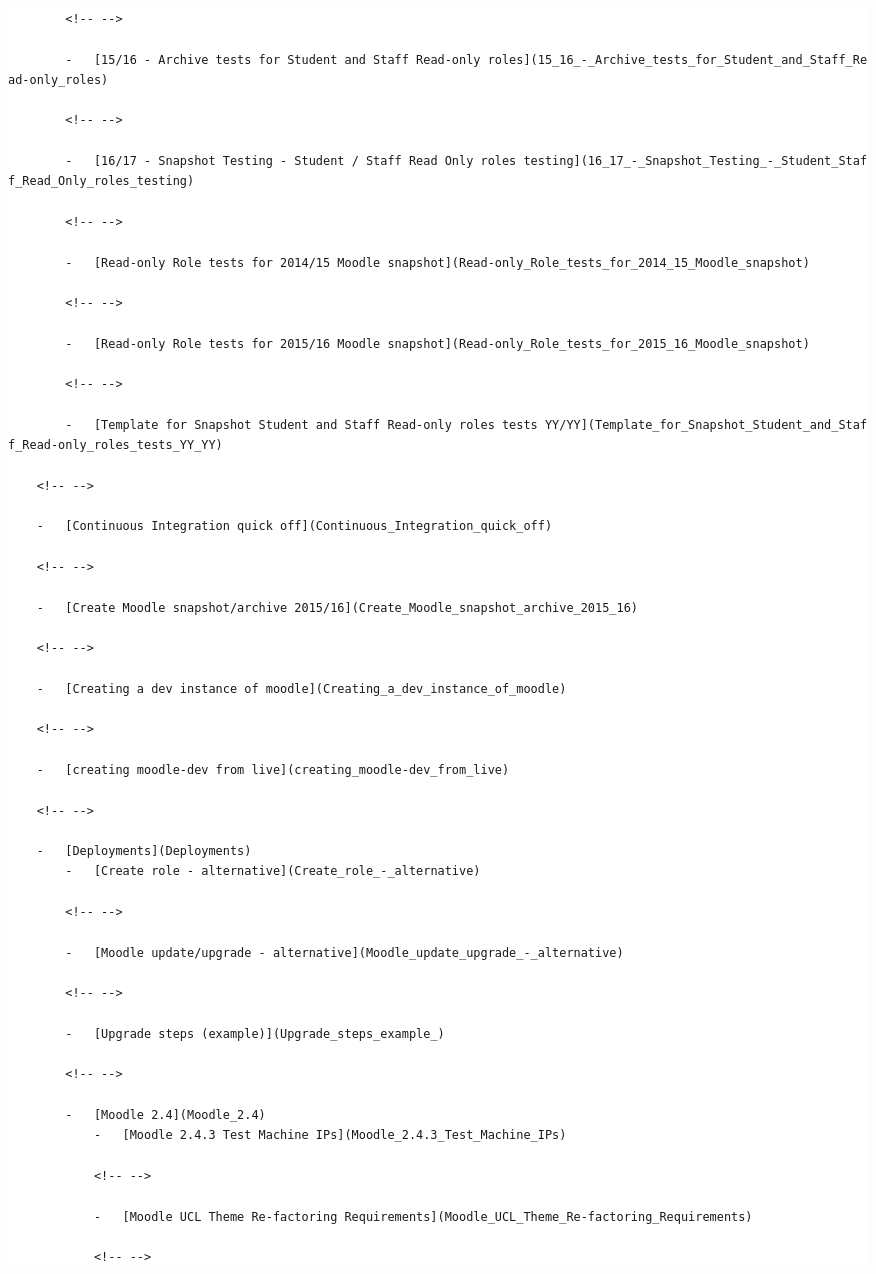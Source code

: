             <!-- -->

            -   [15/16 - Archive tests for Student and Staff Read-only roles](15_16_-_Archive_tests_for_Student_and_Staff_Read-only_roles)

            <!-- -->

            -   [16/17 - Snapshot Testing - Student / Staff Read Only roles testing](16_17_-_Snapshot_Testing_-_Student_Staff_Read_Only_roles_testing)

            <!-- -->

            -   [Read-only Role tests for 2014/15 Moodle snapshot](Read-only_Role_tests_for_2014_15_Moodle_snapshot)

            <!-- -->

            -   [Read-only Role tests for 2015/16 Moodle snapshot](Read-only_Role_tests_for_2015_16_Moodle_snapshot)

            <!-- -->

            -   [Template for Snapshot Student and Staff Read-only roles tests YY/YY](Template_for_Snapshot_Student_and_Staff_Read-only_roles_tests_YY_YY)

        <!-- -->

        -   [Continuous Integration quick off](Continuous_Integration_quick_off)

        <!-- -->

        -   [Create Moodle snapshot/archive 2015/16](Create_Moodle_snapshot_archive_2015_16)

        <!-- -->

        -   [Creating a dev instance of moodle](Creating_a_dev_instance_of_moodle)

        <!-- -->

        -   [creating moodle-dev from live](creating_moodle-dev_from_live)

        <!-- -->

        -   [Deployments](Deployments)
            -   [Create role - alternative](Create_role_-_alternative)

            <!-- -->

            -   [Moodle update/upgrade - alternative](Moodle_update_upgrade_-_alternative)

            <!-- -->

            -   [Upgrade steps (example)](Upgrade_steps_example_)

            <!-- -->

            -   [Moodle 2.4](Moodle_2.4)
                -   [Moodle 2.4.3 Test Machine IPs](Moodle_2.4.3_Test_Machine_IPs)

                <!-- -->

                -   [Moodle UCL Theme Re-factoring Requirements](Moodle_UCL_Theme_Re-factoring_Requirements)

                <!-- -->
